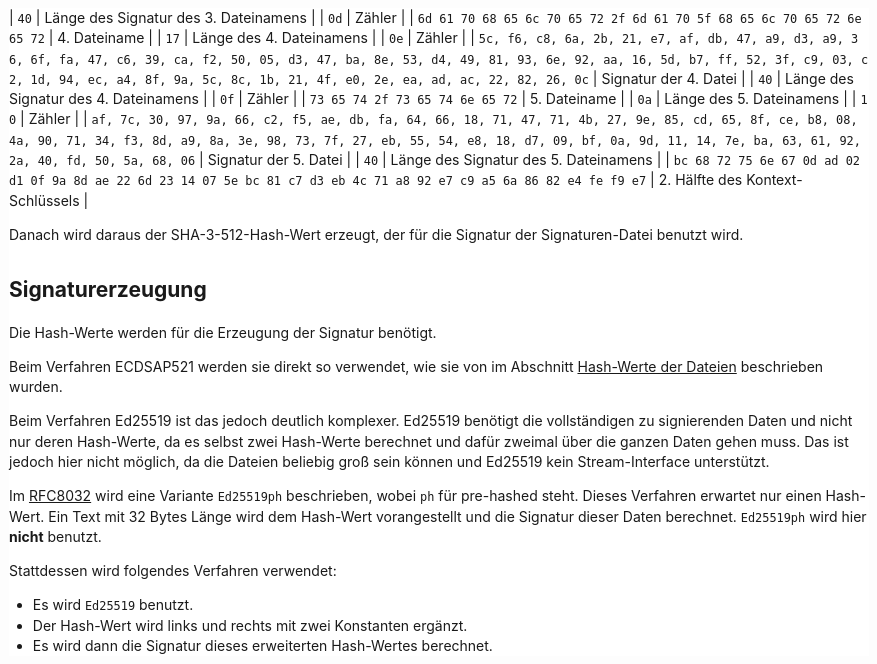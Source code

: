 | `40`                                                                                                                                                                                                                                                             | Länge des Signatur des 3. Dateinamens |
| `0d`                                                                                                                                                                                                                                                             | Zähler                                |
| `6d 61 70 68 65 6c 70 65 72 2f 6d 61 70 5f 68 65 6c 70 65 72 6e 65 72`                                                                                                                                                                                           | 4. Dateiname                          |
| `17`                                                                                                                                                                                                                                                             | Länge des 4. Dateinamens              |
| `0e`                                                                                                                                                                                                                                                             | Zähler                                |
| `5c, f6, c8, 6a, 2b, 21, e7, af, db, 47, a9, d3, a9, 36, 6f, fa, 47, c6, 39, ca, f2, 50, 05, d3, 47, ba, 8e, 53, d4, 49, 81, 93, 6e, 92, aa, 16, 5d, b7, ff, 52, 3f, c9, 03, c2, 1d, 94, ec, a4, 8f, 9a, 5c, 8c, 1b, 21, 4f, e0, 2e, ea, ad, ac, 22, 82, 26, 0c` | Signatur der 4. Datei                 |
| `40`                                                                                                                                                                                                                                                             | Länge des Signatur des 4. Dateinamens |
| `0f`                                                                                                                                                                                                                                                             | Zähler                                |
| `73 65 74 2f 73 65 74 6e 65 72`                                                                                                                                                                                                                                  | 5. Dateiname                          |
| `0a`                                                                                                                                                                                                                                                             | Länge des 5. Dateinamens              |
| `10`                                                                                                                                                                                                                                                             | Zähler                                |
| `af, 7c, 30, 97, 9a, 66, c2, f5, ae, db, fa, 64, 66, 18, 71, 47, 71, 4b, 27, 9e, 85, cd, 65, 8f, ce, b8, 08, 4a, 90, 71, 34, f3, 8d, a9, 8a, 3e, 98, 73, 7f, 27, eb, 55, 54, e8, 18, d7, 09, bf, 0a, 9d, 11, 14, 7e, ba, 63, 61, 92, 2a, 40, fd, 50, 5a, 68, 06` | Signatur der 5. Datei                 |
| `40`                                                                                                                                                                                                                                                             | Länge des Signatur des 5. Dateinamens |
| `bc 68 72 75 6e 67 0d ad 02 d1 0f 9a 8d ae 22 6d 23 14 07 5e bc 81 c7 d3 eb 4c 71 a8 92 e7 c9 a5 6a 86 82 e4 fe f9 e7`                                                                                                                                           | 2. Hälfte des Kontext-Schlüssels      |

Danach wird daraus der SHA-3-512-Hash-Wert erzeugt, der für die Signatur der Signaturen-Datei benutzt wird.

## Signaturerzeugung

Die Hash-Werte werden für die Erzeugung der Signatur benötigt.

Beim Verfahren ECDSAP521 werden sie direkt so verwendet, wie sie von im Abschnitt [Hash-Werte der Dateien](#hash-werte-der-dateien) beschrieben wurden.

Beim Verfahren Ed25519 ist das jedoch deutlich komplexer.
Ed25519 benötigt die vollständigen zu signierenden Daten und nicht nur deren Hash-Werte, da es selbst zwei Hash-Werte berechnet und dafür zweimal über die ganzen Daten gehen muss.
Das ist jedoch hier nicht möglich, da die Dateien beliebig groß sein können und Ed25519 kein Stream-Interface unterstützt.

Im [RFC8032](https://www.rfc-editor.org/rfc/rfc8032) wird eine Variante `Ed25519ph` beschrieben, wobei `ph` für pre-hashed steht.
Dieses Verfahren erwartet nur einen Hash-Wert.
Ein Text mit 32 Bytes Länge wird dem Hash-Wert vorangestellt und die Signatur dieser Daten berechnet. 
`Ed25519ph` wird hier **nicht** benutzt.

Stattdessen wird folgendes Verfahren verwendet:

- Es wird `Ed25519` benutzt.
- Der Hash-Wert wird links und rechts mit zwei Konstanten ergänzt.
- Es wird dann die Signatur dieses erweiterten Hash-Wertes berechnet.
